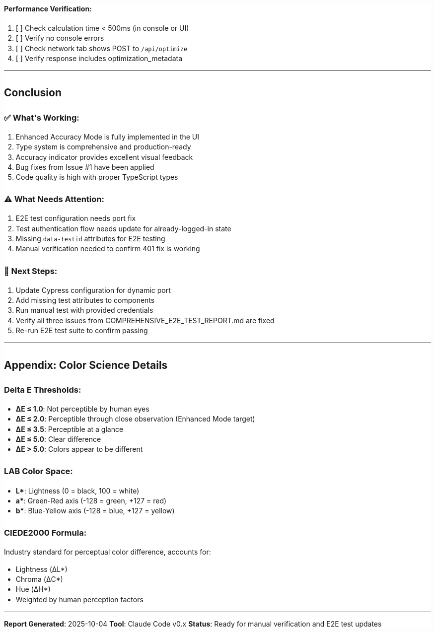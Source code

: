 #### Performance Verification:
1. [ ] Check calculation time < 500ms (in console or UI)
2. [ ] Verify no console errors
3. [ ] Check network tab shows POST to `/api/optimize`
4. [ ] Verify response includes optimization_metadata

---

## Conclusion

### ✅ What's Working:
1. Enhanced Accuracy Mode is fully implemented in the UI
2. Type system is comprehensive and production-ready
3. Accuracy indicator provides excellent visual feedback
4. Bug fixes from Issue #1 have been applied
5. Code quality is high with proper TypeScript types

### ⚠️ What Needs Attention:
1. E2E test configuration needs port fix
2. Test authentication flow needs update for already-logged-in state
3. Missing `data-testid` attributes for E2E testing
4. Manual verification needed to confirm 401 fix is working

### 🎯 Next Steps:
1. Update Cypress configuration for dynamic port
2. Add missing test attributes to components
3. Run manual test with provided credentials
4. Verify all three issues from COMPREHENSIVE_E2E_TEST_REPORT.md are fixed
5. Re-run E2E test suite to confirm passing

---

## Appendix: Color Science Details

### Delta E Thresholds:
- **ΔE ≤ 1.0**: Not perceptible by human eyes
- **ΔE ≤ 2.0**: Perceptible through close observation (Enhanced Mode target)
- **ΔE ≤ 3.5**: Perceptible at a glance
- **ΔE ≤ 5.0**: Clear difference
- **ΔE > 5.0**: Colors appear to be different

### LAB Color Space:
- **L\***: Lightness (0 = black, 100 = white)
- **a\***: Green-Red axis (-128 = green, +127 = red)
- **b\***: Blue-Yellow axis (-128 = blue, +127 = yellow)

### CIEDE2000 Formula:
Industry standard for perceptual color difference, accounts for:
- Lightness (ΔL\*)
- Chroma (ΔC\*)
- Hue (ΔH\*)
- Weighted by human perception factors

---

**Report Generated**: 2025-10-04
**Tool**: Claude Code v0.x
**Status**: Ready for manual verification and E2E test updates
